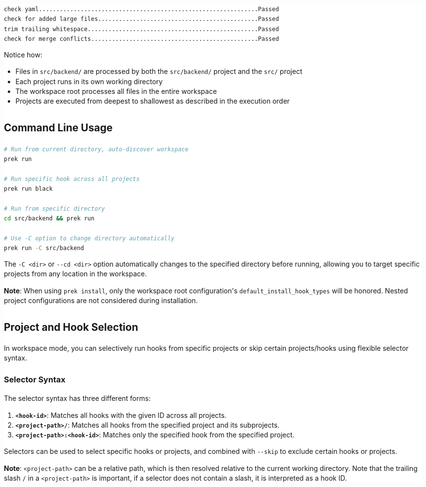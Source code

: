 ```console
check yaml...............................................................Passed
check for added large files..............................................Passed
trim trailing whitespace.................................................Passed
check for merge conflicts................................................Passed
```

Notice how:

- Files in `src/backend/` are processed by both the `src/backend/` project and the `src/` project
- Each project runs in its own working directory
- The workspace root processes all files in the entire workspace
- Projects are executed from deepest to shallowest as described in the execution order

## Command Line Usage

```bash
# Run from current directory, auto-discover workspace
prek run

# Run specific hook across all projects
prek run black

# Run from specific directory
cd src/backend && prek run

# Use -C option to change directory automatically
prek run -C src/backend
```

The `-C <dir>` or `--cd <dir>` option automatically changes to the specified directory before running, allowing you to target specific projects from any location in the workspace.

**Note**: When using `prek install`, only the workspace root configuration's `default_install_hook_types` will be honored. Nested project configurations are not considered during installation.

## Project and Hook Selection

In workspace mode, you can selectively run hooks from specific projects or skip certain projects/hooks using flexible selector syntax.

### Selector Syntax

The selector syntax has three different forms:

1. **`<hook-id>`**: Matches all hooks with the given ID across all projects.
2. **`<project-path>/`**: Matches all hooks from the specified project and its subprojects.
3. **`<project-path>:<hook-id>`**: Matches only the specified hook from the specified project.

Selectors can be used to select specific hooks or projects, and combined with `--skip` to exclude certain hooks or projects.

**Note**: `<project-path>` can be a relative path, which is then resolved relative to the current working directory.
Note that the trailing slash `/` in a `<project-path>` is important, if a selector does not contain a slash, it is interpreted as a hook ID.
